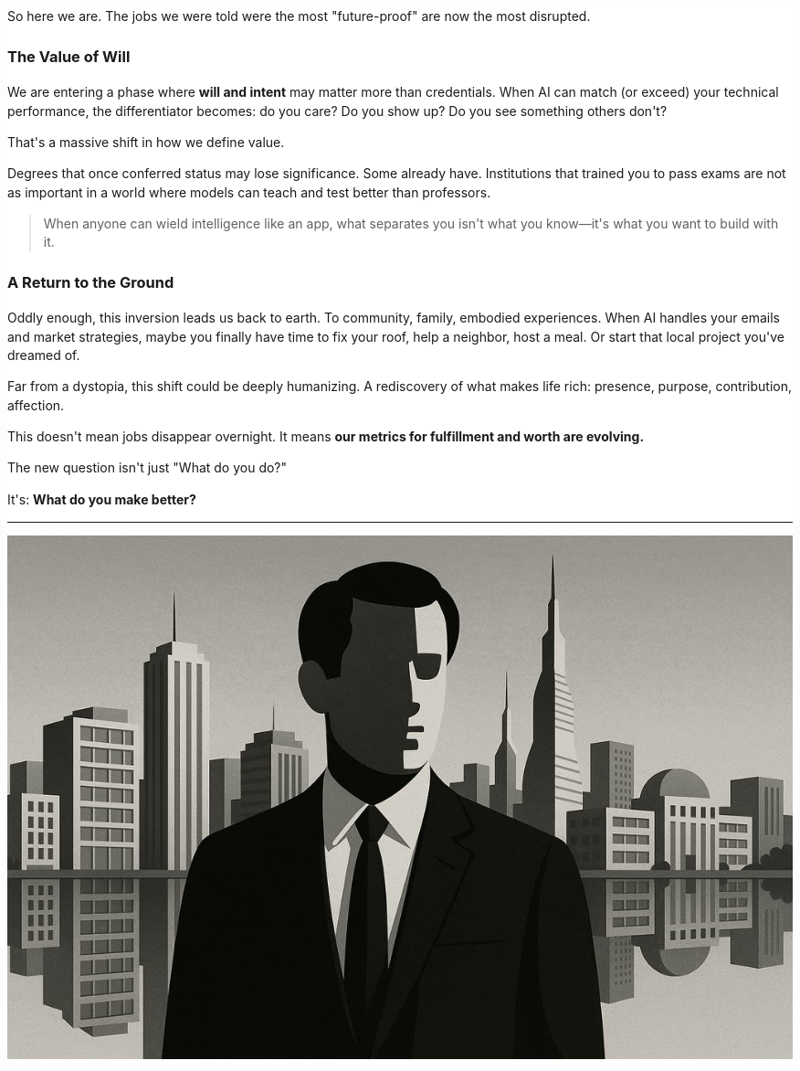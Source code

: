 So here we are. The jobs we were told were the most "future-proof" are now the most disrupted.

### The Value of Will

We are entering a phase where **will and intent** may matter more than credentials. When AI can match (or exceed) your technical performance, the differentiator becomes: do you care? Do you show up? Do you see something others don't?

That's a massive shift in how we define value.

Degrees that once conferred status may lose significance. Some already have. Institutions that trained you to pass exams are not as important in a world where models can teach and test better than professors.

> When anyone can wield intelligence like an app, what separates you isn't what you know—it's what you want to build with it.

### A Return to the Ground

Oddly enough, this inversion leads us back to earth. To community, family, embodied experiences. When AI handles your emails and market strategies, maybe you finally have time to fix your roof, help a neighbor, host a meal. Or start that local project you've dreamed of.

Far from a dystopia, this shift could be deeply humanizing. A rediscovery of what makes life rich: presence, purpose, contribution, affection.

This doesn't mean jobs disappear overnight. It means **our metrics for fulfillment and worth are evolving.**

The new question isn't just "What do you do?"

It's: **What do you make better?**

---

![](assets/middleman.jpg)
